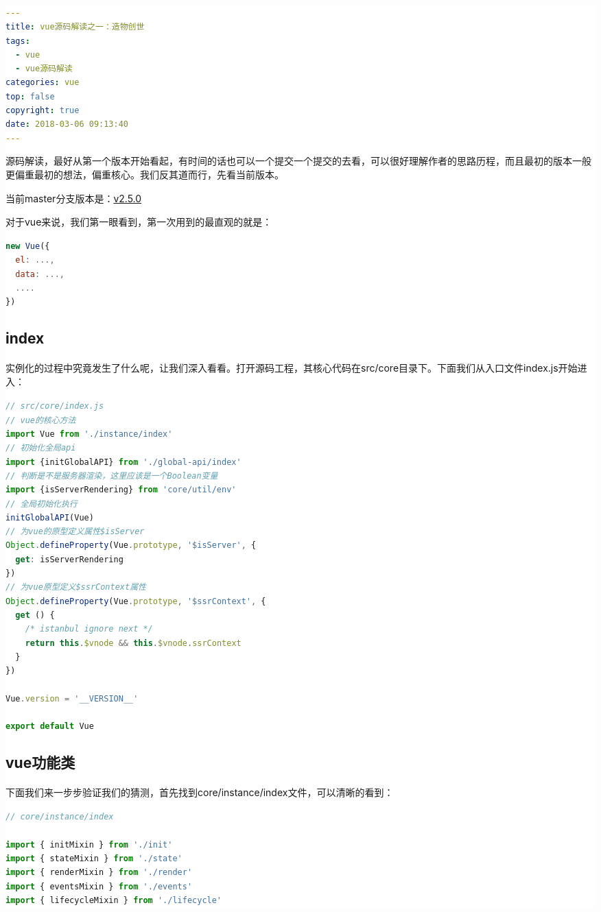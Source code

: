```yaml
---
title: vue源码解读之一：造物创世
tags:
  - vue
  - vue源码解读
categories: vue
top: false
copyright: true
date: 2018-03-06 09:13:40
---
```

源码解读，最好从第一个版本开始看起，有时间的话也可以一个提交一个提交的去看，可以很好理解作者的思路历程，而且最初的版本一般更偏重最初的想法，偏重核心。我们反其道而行，先看当前版本。

当前master分支版本是：[v2.5.0](https://github.com/vuejs/vue/tree/master)

对于vue来说，我们第一眼看到，第一次用到的最直观的就是：
```js
new Vue({
  el: ...,
  data: ...,
  ....
})
```
## index
实例化的过程中究竟发生了什么呢，让我们深入看看。打开源码工程，其核心代码在src/core目录下。下面我们从入口文件index.js开始进入：
```js
// src/core/index.js
// vue的核心方法
import Vue from './instance/index'
// 初始化全局api
import {initGlobalAPI} from './global-api/index'
// 判断是不是服务器渲染，这里应该是一个Boolean变量
import {isServerRendering} from 'core/util/env'
// 全局初始化执行
initGlobalAPI(Vue)
// 为vue的原型定义属性$isServer
Object.defineProperty(Vue.prototype, '$isServer', {
  get: isServerRendering
})
// 为vue原型定义$ssrContext属性
Object.defineProperty(Vue.prototype, '$ssrContext', {
  get () {
    /* istanbul ignore next */
    return this.$vnode && this.$vnode.ssrContext
  }
})

Vue.version = '__VERSION__'

export default Vue

```
## vue功能类
下面我们来一步步验证我们的猜测，首先找到core/instance/index文件，可以清晰的看到：
```js
// core/instance/index

import { initMixin } from './init'
import { stateMixin } from './state'
import { renderMixin } from './render'
import { eventsMixin } from './events'
import { lifecycleMixin } from './lifecycle'
```